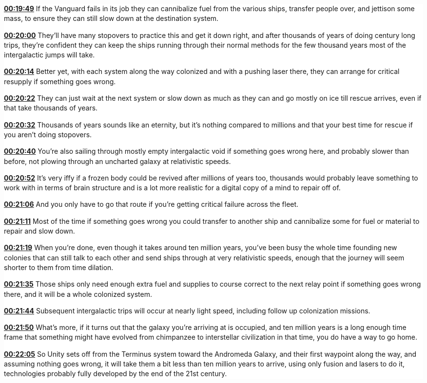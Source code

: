 **[00:19:49](https://youtube.com/watch?v=xRB7a89Jh7w&t=00h19m49s)**  If the Vanguard fails in its job they can cannibalize fuel from the various ships, transfer people over, and jettison some mass, to ensure they can still slow down at the destination system. 

**[00:20:00](https://youtube.com/watch?v=xRB7a89Jh7w&t=00h20m00s)**  They’ll have many stopovers to practice this and get it down right, and after thousands of years of doing century long trips, they’re confident they can keep the ships running through their normal methods for the few thousand years most of the intergalactic jumps will take. 

**[00:20:14](https://youtube.com/watch?v=xRB7a89Jh7w&t=00h20m14s)**  Better yet, with each system along the way colonized and with a pushing laser there, they can arrange for critical resupply if something goes wrong. 

**[00:20:22](https://youtube.com/watch?v=xRB7a89Jh7w&t=00h20m22s)**  They can just wait at the next system or slow down as much as they can and go mostly on ice till rescue arrives, even if that take thousands of years. 

**[00:20:32](https://youtube.com/watch?v=xRB7a89Jh7w&t=00h20m32s)**  Thousands of years sounds like an eternity, but it’s nothing compared to millions and that your best time for rescue if you aren’t doing stopovers. 

**[00:20:40](https://youtube.com/watch?v=xRB7a89Jh7w&t=00h20m40s)**  You’re also sailing through mostly empty intergalactic void if something goes wrong here, and probably slower than before, not plowing through an uncharted galaxy at relativistic speeds. 

**[00:20:52](https://youtube.com/watch?v=xRB7a89Jh7w&t=00h20m52s)**  It’s very iffy if a frozen body could be revived after millions of years too, thousands would probably leave something to work with in terms of brain structure and is a lot more realistic for a digital copy of a mind to repair off of. 

**[00:21:06](https://youtube.com/watch?v=xRB7a89Jh7w&t=00h21m06s)**  And you only have to go that route if you’re getting critical failure across the fleet. 

**[00:21:11](https://youtube.com/watch?v=xRB7a89Jh7w&t=00h21m11s)**  Most of the time if something goes wrong you could transfer to another ship and cannibalize some for fuel or material to repair and slow down. 

**[00:21:19](https://youtube.com/watch?v=xRB7a89Jh7w&t=00h21m19s)**  When you’re done, even though it takes around ten million years, you’ve been busy the whole time founding new colonies that can still talk to each other and send ships through at very relativistic speeds, enough that the journey will seem shorter to them from time dilation. 

**[00:21:35](https://youtube.com/watch?v=xRB7a89Jh7w&t=00h21m35s)**  Those ships only need enough extra fuel and supplies to course correct to the next relay point if something goes wrong there, and it will be a whole colonized system. 

**[00:21:44](https://youtube.com/watch?v=xRB7a89Jh7w&t=00h21m44s)**  Subsequent intergalactic trips will occur at nearly light speed, including follow up colonization missions. 

**[00:21:50](https://youtube.com/watch?v=xRB7a89Jh7w&t=00h21m50s)**  What’s more, if it turns out that the galaxy you’re arriving at is occupied, and ten million years is a long enough time frame that something might have evolved from chimpanzee to interstellar civilization in that time, you do have a way to go home. 

**[00:22:05](https://youtube.com/watch?v=xRB7a89Jh7w&t=00h22m05s)**  So Unity sets off from the Terminus system toward the Andromeda Galaxy, and their first waypoint along the way, and assuming nothing goes wrong, it will take them a bit less than ten million years to arrive, using only fusion and lasers to do it, technologies probably fully developed by the end of the 21st century. 
